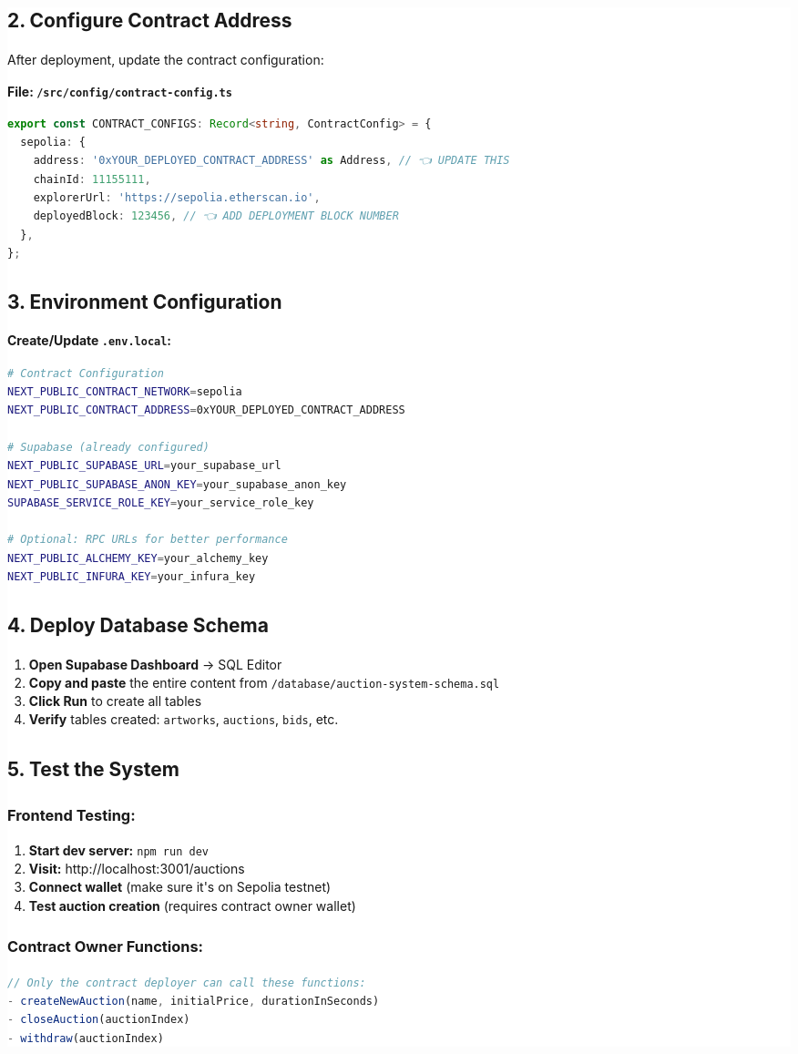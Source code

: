 ## 2. **Configure Contract Address**

After deployment, update the contract configuration:

**File: `/src/config/contract-config.ts`**
```typescript
export const CONTRACT_CONFIGS: Record<string, ContractConfig> = {
  sepolia: {
    address: '0xYOUR_DEPLOYED_CONTRACT_ADDRESS' as Address, // 👈 UPDATE THIS
    chainId: 11155111,
    explorerUrl: 'https://sepolia.etherscan.io',
    deployedBlock: 123456, // 👈 ADD DEPLOYMENT BLOCK NUMBER
  },
};
```

## 3. **Environment Configuration**

**Create/Update `.env.local`:**
```bash
# Contract Configuration
NEXT_PUBLIC_CONTRACT_NETWORK=sepolia
NEXT_PUBLIC_CONTRACT_ADDRESS=0xYOUR_DEPLOYED_CONTRACT_ADDRESS

# Supabase (already configured)
NEXT_PUBLIC_SUPABASE_URL=your_supabase_url
NEXT_PUBLIC_SUPABASE_ANON_KEY=your_supabase_anon_key
SUPABASE_SERVICE_ROLE_KEY=your_service_role_key

# Optional: RPC URLs for better performance
NEXT_PUBLIC_ALCHEMY_KEY=your_alchemy_key
NEXT_PUBLIC_INFURA_KEY=your_infura_key
```

## 4. **Deploy Database Schema**

1. **Open Supabase Dashboard** → SQL Editor
2. **Copy and paste** the entire content from `/database/auction-system-schema.sql`
3. **Click Run** to create all tables
4. **Verify** tables created: `artworks`, `auctions`, `bids`, etc.

## 5. **Test the System**

### **Frontend Testing:**
1. **Start dev server:** `npm run dev`
2. **Visit:** http://localhost:3001/auctions
3. **Connect wallet** (make sure it's on Sepolia testnet)
4. **Test auction creation** (requires contract owner wallet)

### **Contract Owner Functions:**
```typescript
// Only the contract deployer can call these functions:
- createNewAuction(name, initialPrice, durationInSeconds)
- closeAuction(auctionIndex)
- withdraw(auctionIndex)
```
